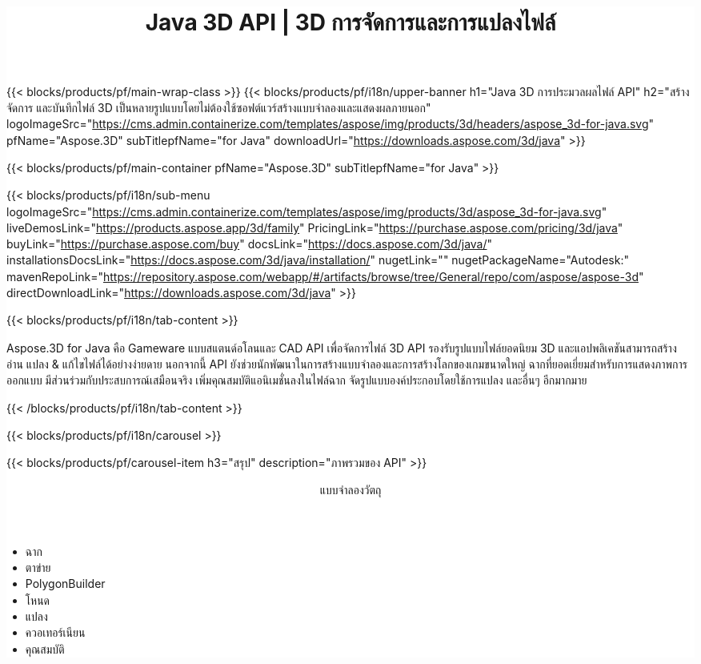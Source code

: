﻿---
title: Java 3D API | 3D การจัดการและการแปลงไฟล์ 
weight: 2820
url: /th/java/ 
description: เกมแวร์และไลบรารี CAD 3D เพื่อสร้างการอ่านและแปลงไฟล์ 3D รูปแบบภายใน Java แอปพลิเคชัน
---
{{< blocks/products/pf/main-wrap-class >}}
{{< blocks/products/pf/i18n/upper-banner h1="Java 3D การประมวลผลไฟล์ API" h2="สร้าง จัดการ และบันทึกไฟล์ 3D เป็นหลายรูปแบบโดยไม่ต้องใช้ซอฟต์แวร์สร้างแบบจำลองและแสดงผลภายนอก" logoImageSrc="https://cms.admin.containerize.com/templates/aspose/img/products/3d/headers/aspose_3d-for-java.svg" pfName="Aspose.3D" subTitlepfName="for Java" downloadUrl="https://downloads.aspose.com/3d/java" >}}

{{< blocks/products/pf/main-container pfName="Aspose.3D" subTitlepfName="for Java" >}}

{{< blocks/products/pf/i18n/sub-menu logoImageSrc="https://cms.admin.containerize.com/templates/aspose/img/products/3d/aspose_3d-for-java.svg" liveDemosLink="https://products.aspose.app/3d/family" PricingLink="https://purchase.aspose.com/pricing/3d/java" buyLink="https://purchase.aspose.com/buy" docsLink="https://docs.aspose.com/3d/java/" installationsDocsLink="https://docs.aspose.com/3d/java/installation/" nugetLink="" nugetPackageName="Autodesk:" mavenRepoLink="https://repository.aspose.com/webapp/#/artifacts/browse/tree/General/repo/com/aspose/aspose-3d" directDownloadLink="https://downloads.aspose.com/3d/java" >}}

{{< blocks/products/pf/i18n/tab-content >}}
<p>
 Aspose.3D for Java คือ Gameware แบบสแตนด์อโลนและ CAD API เพื่อจัดการไฟล์ 3D API รองรับรูปแบบไฟล์ยอดนิยม 3D และแอปพลิเคชันสามารถสร้าง อ่าน แปลง &amp; แก้ไขไฟล์ได้อย่างง่ายดาย นอกจากนี้ API ยังช่วยนักพัฒนาในการสร้างแบบจำลองและการสร้างโลกของเกมขนาดใหญ่ ฉากที่ยอดเยี่ยมสำหรับการแสดงภาพการออกแบบ มีส่วนร่วมกับประสบการณ์เสมือนจริง เพิ่มคุณสมบัติแอนิเมชั่นลงในไฟล์ฉาก จัดรูปแบบองค์ประกอบโดยใช้การแปลง และอื่นๆ อีกมากมาย
</p>

{{< /blocks/products/pf/i18n/tab-content >}}


{{< blocks/products/pf/i18n/carousel >}}

{{< blocks/products/pf/carousel-item h3="สรุป" description="ภาพรวมของ API" >}}
<div class="diagram1 d1-java">
 <div class="d1-row">
  <div class="d1-col d1-left">
   <header>
    <i class="fa fa-object-ungroup">
    </i>
    แบบจำลองวัตถุ
   </header>
   <ul>
    <li>
     ฉาก
    </li>
    <li>
     ตาข่าย
    </li>
    <li>
     PolygonBuilder
    </li>
    <li>
     โหนด
    </li>
    <li>
     แปลง
    </li>
    <li>
     ควอเทอร์เนียน
    </li>
    <li>
     คุณสมบัติ